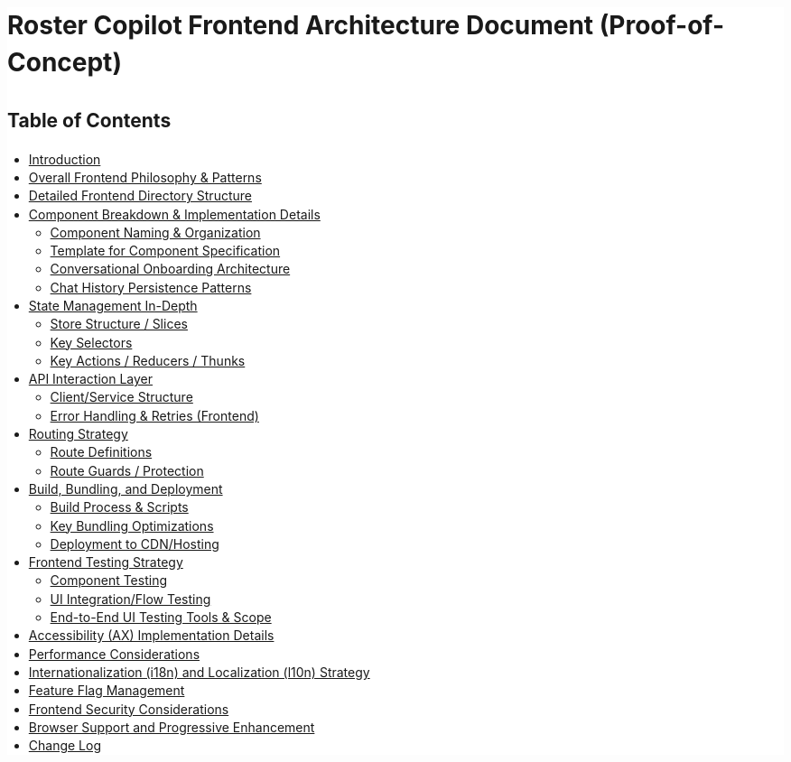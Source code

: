 # Roster Copilot Frontend Architecture Document (Proof-of-Concept)

## Table of Contents

  - [Introduction](https://www.google.com/search?q=%23introduction)
  - [Overall Frontend Philosophy & Patterns](https://www.google.com/search?q=%23overall-frontend-philosophy--patterns)
  - [Detailed Frontend Directory Structure](https://www.google.com/search?q=%23detailed-frontend-directory-structure)
  - [Component Breakdown & Implementation Details](https://www.google.com/search?q=%23component-breakdown--implementation-details)
      - [Component Naming & Organization](https://www.google.com/search?q=%23component-naming--organization)
      - [Template for Component Specification](https://www.google.com/search?q=%23template-for-component-specification)
      - [Conversational Onboarding Architecture](https://www.google.com/search?q=%23conversational-onboarding-architecture)
      - [Chat History Persistence Patterns](https://www.google.com/search?q=%23chat-history-persistence-patterns)
  - [State Management In-Depth](https://www.google.com/search?q=%23state-management-in-depth)
      - [Store Structure / Slices](https://www.google.com/search?q=%23store-structure--slices)
      - [Key Selectors](https://www.google.com/search?q=%23key-selectors)
      - [Key Actions / Reducers / Thunks](https://www.google.com/search?q=%23key-actions--reducers--thunks)
  - [API Interaction Layer](https://www.google.com/search?q=%23api-interaction-layer)
      - [Client/Service Structure](https://www.google.com/search?q=%23clientservice-structure)
      - [Error Handling & Retries (Frontend)](https://www.google.com/search?q=%23error-handling--retries-frontend)
  - [Routing Strategy](https://www.google.com/search?q=%23routing-strategy)
      - [Route Definitions](https://www.google.com/search?q=%23route-definitions)
      - [Route Guards / Protection](https://www.google.com/search?q=%23route-guards--protection)
  - [Build, Bundling, and Deployment](https://www.google.com/search?q=%23build-bundling-and-deployment)
      - [Build Process & Scripts](https://www.google.com/search?q=%23build-process--scripts)
      - [Key Bundling Optimizations](https://www.google.com/search?q=%23key-bundling-optimizations)
      - [Deployment to CDN/Hosting](https://www.google.com/search?q=%23deployment-to-cdnhosting)
  - [Frontend Testing Strategy](https://www.google.com/search?q=%23frontend-testing-strategy)
      - [Component Testing](https://www.google.com/search?q=%23component-testing)
      - [UI Integration/Flow Testing](https://www.google.com/search?q=%23ui-integrationflow-testing)
      - [End-to-End UI Testing Tools & Scope](https://www.google.com/search?q=%23end-to-end-ui-testing-tools--scope)
  - [Accessibility (AX) Implementation Details](https://www.google.com/search?q=%23accessibility-ax-implementation-details)
  - [Performance Considerations](https://www.google.com/search?q=%23performance-considerations)
  - [Internationalization (i18n) and Localization (l10n) Strategy](https://www.google.com/search?q=%23internationalization-i18n-and-localization-l10n-strategy)
  - [Feature Flag Management](https://www.google.com/search?q=%23feature-flag-management)
  - [Frontend Security Considerations](https://www.google.com/search?q=%23frontend-security-considerations)
  - [Browser Support and Progressive Enhancement](https://www.google.com/search?q=%23browser-support-and-progressive-enhancement)
  - [Change Log](https://www.google.com/search?q=%23change-log)
